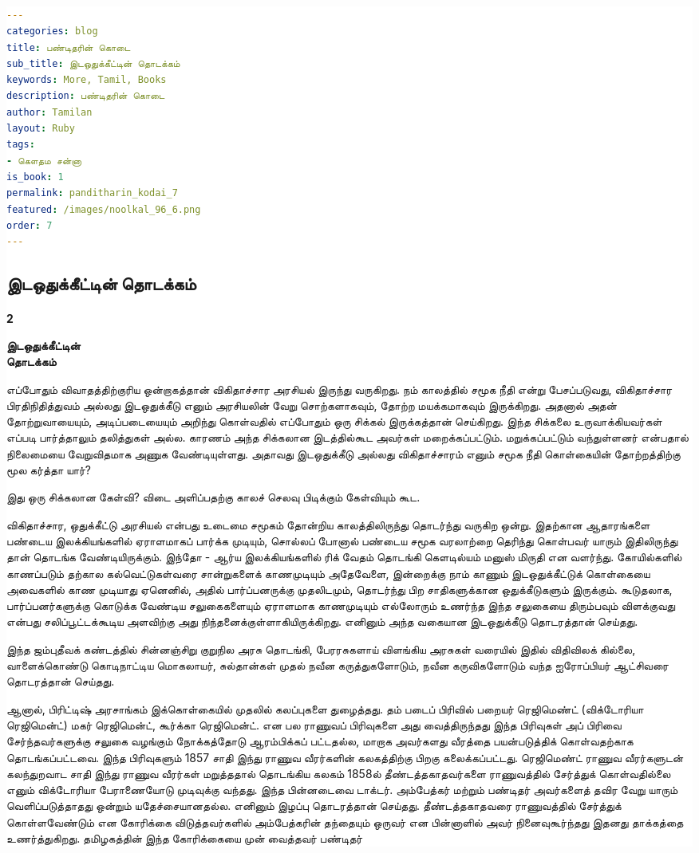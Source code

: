 ```yaml
---
categories: blog
title: பண்டிதரின் கொடை
sub_title: இடஒதுக்கீட்டின் தொடக்கம்
keywords: More, Tamil, Books
description: பண்டிதரின் கொடை
author: Tamilan
layout: Ruby
tags:
- கௌதம சன்னா
is_book: 1
permalink: panditharin_kodai_7
featured: /images/noolkal_96_6.png
order: 7
---
```

## இடஒதுக்கீட்டின் தொடக்கம்

**2**

**இடஒதுக்கீட்டின்  
தொடக்கம்**

எப்போதும் விவாதத்திற்குரிய ஒன்றாகத்தான் விகிதாச்சார அரசியல் இருந்து வருகிறது. நம் காலத்தில் சமூக நீதி என்று பேசப்படுவது, விகிதாச்சார பிரதிநிதித்துவம் அல்லது இடஒதுக்கீடு எனும் அரசியலின் வேறு சொற்களாகவும், தோற்ற மயக்கமாகவும் இருக்கிறது. அதனால் அதன் தோற்றுவாயையும், அடிப்படையையும் அறிந்து கொள்வதில் எப்போதும் ஒரு சிக்கல் இருக்கத்தான் செய்கிறது. இந்த சிக்கலை உருவாக்கியவர்கள் எப்படி பார்த்தாலும் தலித்துகள் அல்ல. காரணம் அந்த சிக்கலான இடத்தில்கூட அவர்கள் மறைக்கப்பட்டும். மறுக்கப்பட்டும் வந்துள்ளனர் என்பதால் நிலைமையை வேறுவிதமாக அணுக வேண்டியுள்ளது. அதாவது இடஒதுக்கீடு அல்லது விகிதாச்சாரம் எனும் சமூக நீதி கொள்கையின் தோற்றத்திற்கு மூல கர்த்தா யார்?

இது ஒரு சிக்கலான கேள்வி? விடை அளிப்பதற்கு காலச் செலவு பிடிக்கும் கேள்வியும் கூட.

விகிதாச்சார, ஒதுக்கீட்டு அரசியல் என்பது உடைமை சமூகம் தோன்றிய காலத்திலிருந்து தொடர்ந்து வருகிற ஒன்று. இதற்கான ஆதாரங்களை பண்டைய இலக்கியங்களில் ஏராளமாகப் பார்க்க முடியும், சொல்லப் போனால் பண்டைய சமூக வரலாற்றை தெரிந்து கொள்பவர் யாரும் இதிலிருந்து தான் தொடங்க வேண்டியிருக்கும். இந்தோ - ஆர்ய இலக்கியங்களில் ரிக் வேதம் தொடங்கி கெளடில்யம் மனுஸ் மிருதி என வளர்ந்து. கோயில்களில் காணப்படும் தற்கால கல்வெட்டுகள்வரை சான்றுகளைக் காணமுடியும் அதேவேளை, இன்றைக்கு நாம் காணும் இடஒதுக்கீட்டுக் கொள்கையை அவைகளில் காண முடியாது ஏனெனில், அதில் பார்ப்பனருக்கு முதலிடமும், தொடர்ந்து பிற சாதிகளுக்கான ஒதுக்கீடுகளும் இருக்கும். கூடுதலாக, பார்ப்பனர்களுக்கு கொடுக்க வேண்டிய சலுகைகளையும் ஏராளமாக காணமுடியும் எல்லோரும் உணர்ந்த இந்த சலுகையை திரும்பவும் விளக்குவது என்பது சலிப்பூட்டக்கூடிய அளவிற்கு அது நிந்தனைக்குள்ளாகியிருக்கிறது. எனினும் ﻿அந்த வகையான இடஒதுக்கீடு தொடரத்தான் செய்தது.

⁠இந்த ஜம்புதீவக் கண்டத்தில் சின்னஞ்சிறு குறுநில அரசு தொடங்கி, பேரரசுகளாய் விளங்கிய அரசுகள் வரையில் இதில் விதிவிலக் கில்லை, வாளைக்கொண்டு கொடிநாட்டிய மொகலாயர், சுல்தான்கள் முதல் நவீன கருத்துகளோடும், நவீன கருவிகளோடும் வந்த ஐரோப்பியர் ஆட்சிவரை தொடரத்தான் செய்தது.

⁠ஆனால், பிரிட்டிஷ் அரசாங்கம் இக்கொள்கையில் முதலில் கலப்புகளை துழைத்தது. தம் படைப் பிரிவில் பறையர் ரெஜிமெண்ட் (விக்டோரியா ரெஜிமென்ட்) மகர் ரெஜிமென்ட், கூர்க்கா ரெஜிமென்ட். என பல ராணுவப் பிரிவுகளை அது வைத்திருந்தது இந்த பிரிவுகள் அப் பிரிவை சேர்ந்தவர்களுக்கு சலுகை வழங்கும் நோக்கத்தோடு ஆரம்பிக்கப் பட்டதல்ல, மாறாக அவர்களது வீரத்தை பயன்படுத்திக் கொள்வதற்காக தொடங்கப்பட்டவை. இந்த பிரிவுகளும் 1857 சாதி இந்து ராணுவ வீரர்களின் கலகத்திற்கு பிறகு கலைக்கப்பட்டது. ரெஜிமெண்ட் ராணுவ வீரர்களுடன் கலந்துறவாட சாதி இந்து ராணுவ வீரர்கள் மறுத்ததால் தொடங்கிய கலகம் 1858ல் தீண்டத்தகாதவர்களை ராணுவத்தில் சேர்த்துக் கொள்வதில்லை எனும் விக்டோரியா பேராணையோடு முடிவுக்கு வந்தது. இந்த பின்னடைவை டாக்டர். அம்பேத்கர் மற்றும் பண்டிதர் அவர்களைத் தவிர வேறு யாரும் வெளிப்படுத்தாதது ஒன்றும் யதேச்சையானதல்ல. எனினும் இழப்பு தொடரத்தான் செய்தது. தீண்டத்தகாதவரை ராணுவத்தில் சேர்த்துக் கொள்ளவேண்டும் என கோரிக்கை விடுத்தவர்களில் அம்பேத்கரின் தந்தையும் ஒருவர் என பின்னாளில் அவர் நினைவுகூர்ந்தது இதனது தாக்கத்தை உணர்த்துகிறது. தமிழகத்தின் இந்த கோரிக்கையை முன் வைத்தவர் பண்டிதர்

